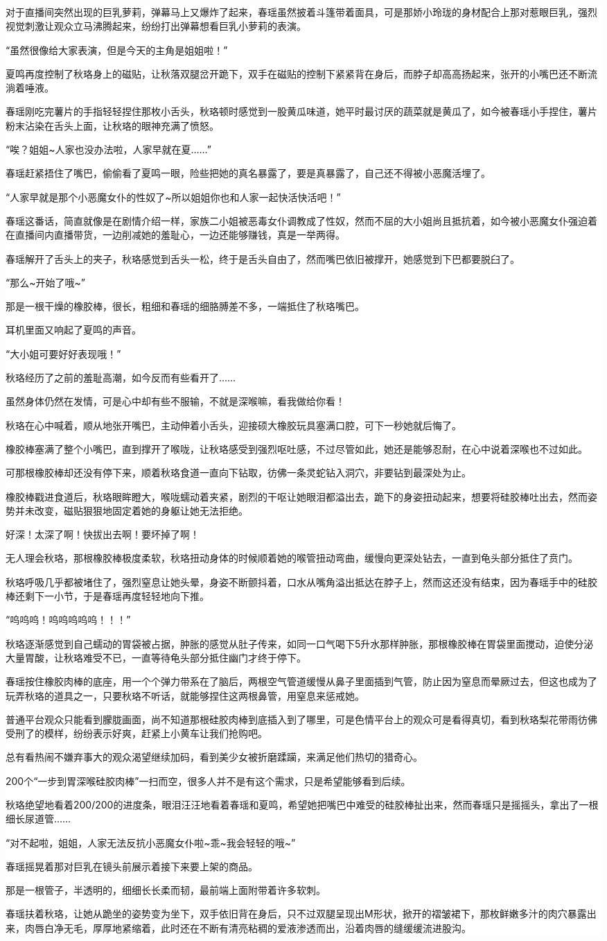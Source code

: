 对于直播间突然出现的巨乳萝莉，弹幕马上又爆炸了起来，春瑶虽然披着斗篷带着面具，可是那娇小玲珑的身材配合上那对惹眼巨乳，强烈视觉刺激让观众立马沸腾起来，纷纷打出弹幕想看巨乳小萝莉的表演。

“虽然很像给大家表演，但是今天的主角是姐姐啦！”

夏鸣再度控制了秋珞身上的磁贴，让秋落双腿岔开跪下，双手在磁贴的控制下紧紧背在身后，而脖子却高高扬起来，张开的小嘴巴还不断流淌着唾液。

春瑶刚吃完薯片的手指轻轻捏住那枚小舌头，秋珞顿时感觉到一股黄瓜味道，她平时最讨厌的蔬菜就是黄瓜了，如今被春瑶小手捏住，薯片粉末沾染在舌头上面，让秋珞的眼神充满了愤怒。

“唉？姐姐~人家也没办法啦，人家早就在夏……”

春瑶赶紧捂住了嘴巴，偷偷看了夏鸣一眼，险些把她的真名暴露了，要是真暴露了，自己还不得被小恶魔活埋了。

“人家早就是那个小恶魔女仆的性奴了~所以姐姐你也和人家一起快活快活吧！”

春瑶这番话，简直就像是在剧情介绍一样，家族二小姐被恶毒女仆调教成了性奴，然而不屈的大小姐尚且抵抗着，如今被小恶魔女仆强迫着在直播间内直播带货，一边削减她的羞耻心，一边还能够赚钱，真是一举两得。

春瑶解开了舌头上的夹子，秋珞感觉到舌头一松，终于是舌头自由了，然而嘴巴依旧被撑开，她感觉到下巴都要脱臼了。

“那么~开始了哦~”

那是一根干燥的橡胶棒，很长，粗细和春瑶的细胳膊差不多，一端抵住了秋珞嘴巴。

耳机里面又响起了夏鸣的声音。

“大小姐可要好好表现哦！”

秋珞经历了之前的羞耻高潮，如今反而有些看开了……

虽然身体仍然在发情，可是心中却有些不服输，不就是深喉嘛，看我做给你看！

秋珞在心中喊着，顺从地张开嘴巴，主动伸着小舌头，迎接硕大橡胶玩具塞满口腔，可下一秒她就后悔了。

橡胶棒塞满了整个小嘴巴，直到撑开了喉咙，让秋珞感受到强烈呕吐感，不过尽管如此，她还是能够忍耐，在心中说着深喉也不过如此。

可那根橡胶棒却还没有停下来，顺着秋珞食道一直向下钻取，彷佛一条灵蛇钻入洞穴，非要钻到最深处为止。

橡胶棒戳进食道后，秋珞眼眸瞪大，喉咙蠕动着夹紧，剧烈的干呕让她眼泪都溢出去，跪下的身姿扭动起来，想要将硅胶棒吐出去，然而姿势并未改变，磁贴狠狠地固定着她的身躯让她无法拒绝。

好深！太深了啊！快拔出去啊！要坏掉了啊！

无人理会秋珞，那根橡胶棒极度柔软，秋珞扭动身体的时候顺着她的喉管扭动弯曲，缓慢向更深处钻去，一直到龟头部分抵住了贲门。

秋珞呼吸几乎都被堵住了，强烈窒息让她头晕，身姿不断颤抖着，口水从嘴角溢出抵达在脖子上，然而这还没有结束，因为春瑶手中的硅胶棒还剩下一小节，于是春瑶再度轻轻地向下推。

“呜呜呜！呜呜呜呜呜！！！”

秋珞逐渐感觉到自己蠕动的胃袋被占据，肿胀的感觉从肚子传来，如同一口气喝下5升水那样肿胀，那根橡胶棒在胃袋里面搅动，迫使分泌大量胃酸，让秋珞难受不已，一直等待龟头部分抵住幽门才终于停下。

春瑶按住橡胶肉棒的底座，用一个个弹力带系在了脑后，两根空气管道缓慢从鼻子里面插到气管，防止因为窒息而晕厥过去，但这也成为了玩弄秋珞的道具之一，只要秋珞不听话，就能够捏住这两根鼻管，用窒息来惩戒她。

普通平台观众只能看到朦胧画面，尚不知道那根硅胶肉棒到底插入到了哪里，可是色情平台上的观众可是看得真切，看到秋珞梨花带雨彷佛受刑了的模样，纷纷表示好爽，赶紧上小黄车让我们抢购吧。

总有看热闹不嫌弃事大的观众渴望继续加码，看到美少女被折磨蹂躏，来满足他们热切的猎奇心。

200个“一步到胃深喉硅胶肉棒”一扫而空，很多人并不是有这个需求，只是希望能够看到后续。

秋珞绝望地看着200/200的进度条，眼泪汪汪地看着春瑶和夏鸣，希望她把嘴巴中难受的硅胶棒扯出来，然而春瑶只是摇摇头，拿出了一根细长尿道管……

“对不起啦，姐姐，人家无法反抗小恶魔女仆啦~乖~我会轻轻的哦~”

春瑶摇晃着那对巨乳在镜头前展示着接下来要上架的商品。

那是一根管子，半透明的，细细长长柔而韧，最前端上面附带着许多软刺。

春瑶扶着秋珞，让她从跪坐的姿势变为坐下，双手依旧背在身后，只不过双腿呈现出M形状，掀开的褶皱裙下，那枚鲜嫩多汁的肉穴暴露出来，肉唇白净无毛，厚厚地紧缩着，此时还在不断有清亮粘稠的爱液渗透而出，沿着肉唇的缝缓缓流进股沟。
